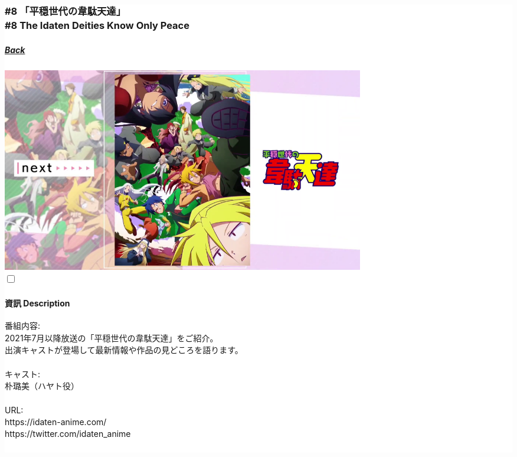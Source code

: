 ### #8 「平穏世代の韋駄天達」<br>#8 The Idaten Deities Know Only Peace
##### [Back](AOF2021_List.md)

<img src="../../../../Img/Aniplex%20Online%20Fest/AOF2021/11_The%20Idaten%20Deities%20Know%20Only%20Peace.png" width="70%">

<section class="accordion">
  <input type="checkbox" name="collapse" id="handle1">
  <h4 class="handle">
    <label for="handle1">
    資訊 Description
    </label>
  </h4>
  
  <div class="content">
    <p>
番組内容:<br>
2021年7月以降放送の「平穏世代の韋駄天達」をご紹介。<br>
出演キャストが登場して最新情報や作品の見どころを語ります。<br><br>
キャスト:<br>
朴璐美（ハヤト役）<br><br>
URL:<br>
https://idaten-anime.com/<br>
https://twitter.com/idaten_anime<br><br>
</p>  
  </div>
</section>

<video width="100%" height="100%" controls>
  <source src="https://github.com/LYHPandaKing/227PhotoBackup/releases/download/AOF2021/11_The.Idaten.Deities.Know.Only.Peace.mp4" type="video/mp4">
</video>